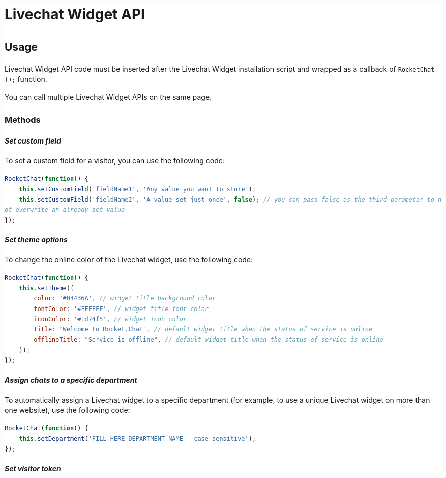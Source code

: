 # Livechat Widget API

## Usage

Livechat Widget API code must be inserted after the Livechat Widget installation script and wrapped as a callback of `RocketChat();` function.

You can call multiple Livechat Widget APIs on the same page.

### Methods

#### _Set custom field_

To set a custom field for a visitor, you can use the following code:

```javascript
RocketChat(function() {
    this.setCustomField('fieldName1', 'Any value you want to store');
    this.setCustomField('fieldName2', 'A value set just once', false); // you can pass false as the third parameter to not overwrite an already set value
});
```

#### _Set theme options_

To change the online color of the Livechat widget, use the following code:

```javascript
RocketChat(function() {
    this.setTheme({
        color: '#04436A', // widget title background color
        fontColor: '#FFFFFF', // widget title font color
        iconColor: '#1d74f5', // widget icon color
        title: "Welcome to Rocket.Chat", // default widget title when the status of service is online
        offlineTitle: "Service is offline", // default widget title when the status of service is online
    });
});
```

#### _Assign chats to a specific department_

To automatically assign a Livechat widget to a specific department (for example, to use a unique Livechat widget on more than one website), use the following code:

```javascript
RocketChat(function() {
    this.setDepartment('FILL HERE DEPARTMENT NAME - case sensitive');
});
```

#### _Set visitor token_
